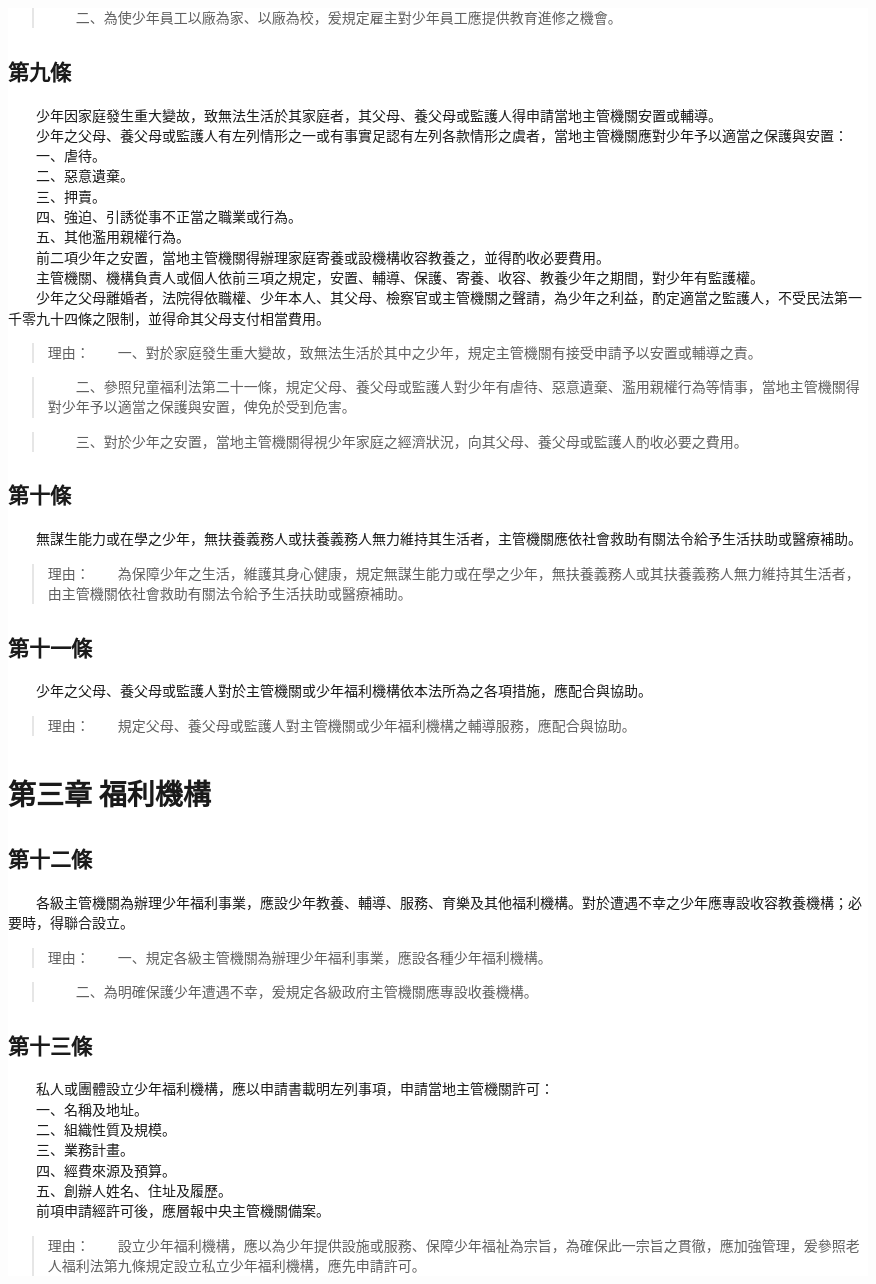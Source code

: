 > 　　二、為使少年員工以廠為家、以廠為校，爰規定雇主對少年員工應提供教育進修之機會。



第九條 
-------
　　少年因家庭發生重大變故，致無法生活於其家庭者，其父母、養父母或監護人得申請當地主管機關安置或輔導。  
　　少年之父母、養父母或監護人有左列情形之一或有事實足認有左列各款情形之虞者，當地主管機關應對少年予以適當之保護與安置：  
　　一、虐待。  
　　二、惡意遺棄。  
　　三、押賣。  
　　四、強迫、引誘從事不正當之職業或行為。  
　　五、其他濫用親權行為。  
　　前二項少年之安置，當地主管機關得辦理家庭寄養或設機構收容教養之，並得酌收必要費用。  
　　主管機關、機構負責人或個人依前三項之規定，安置、輔導、保護、寄養、收容、教養少年之期間，對少年有監護權。  
　　少年之父母離婚者，法院得依職權、少年本人、其父母、檢察官或主管機關之聲請，為少年之利益，酌定適當之監護人，不受民法第一千零九十四條之限制，並得命其父母支付相當費用。  
> 理由：　　一、對於家庭發生重大變故，致無法生活於其中之少年，規定主管機關有接受申請予以安置或輔導之責。

> 　　二、參照兒童福利法第二十一條，規定父母、養父母或監護人對少年有虐待、惡意遺棄、濫用親權行為等情事，當地主管機關得對少年予以適當之保護與安置，俾免於受到危害。

> 　　三、對於少年之安置，當地主管機關得視少年家庭之經濟狀況，向其父母、養父母或監護人酌收必要之費用。



第十條 
-------
　　無謀生能力或在學之少年，無扶養義務人或扶養義務人無力維持其生活者，主管機關應依社會救助有關法令給予生活扶助或醫療補助。  
> 理由：　　為保障少年之生活，維護其身心健康，規定無謀生能力或在學之少年，無扶養義務人或其扶養義務人無力維持其生活者，由主管機關依社會救助有關法令給予生活扶助或醫療補助。



第十一條 
---------
　　少年之父母、養父母或監護人對於主管機關或少年福利機構依本法所為之各項措施，應配合與協助。  
> 理由：　　規定父母、養父母或監護人對主管機關或少年福利機構之輔導服務，應配合與協助。



第三章  福利機構
================
第十二條 
---------
　　各級主管機關為辦理少年福利事業，應設少年教養、輔導、服務、育樂及其他福利機構。對於遭遇不幸之少年應專設收容教養機構；必要時，得聯合設立。  
> 理由：　　一、規定各級主管機關為辦理少年福利事業，應設各種少年福利機構。

> 　　二、為明確保護少年遭遇不幸，爰規定各級政府主管機關應專設收養機構。



第十三條 
---------
　　私人或團體設立少年福利機構，應以申請書載明左列事項，申請當地主管機關許可：  
　　一、名稱及地址。  
　　二、組織性質及規模。  
　　三、業務計畫。  
　　四、經費來源及預算。  
　　五、創辦人姓名、住址及履歷。  
　　前項申請經許可後，應層報中央主管機關備案。  
> 理由：　　設立少年福利機構，應以為少年提供設施或服務、保障少年福祉為宗旨，為確保此一宗旨之貫徹，應加強管理，爰參照老人福利法第九條規定設立私立少年福利機構，應先申請許可。
